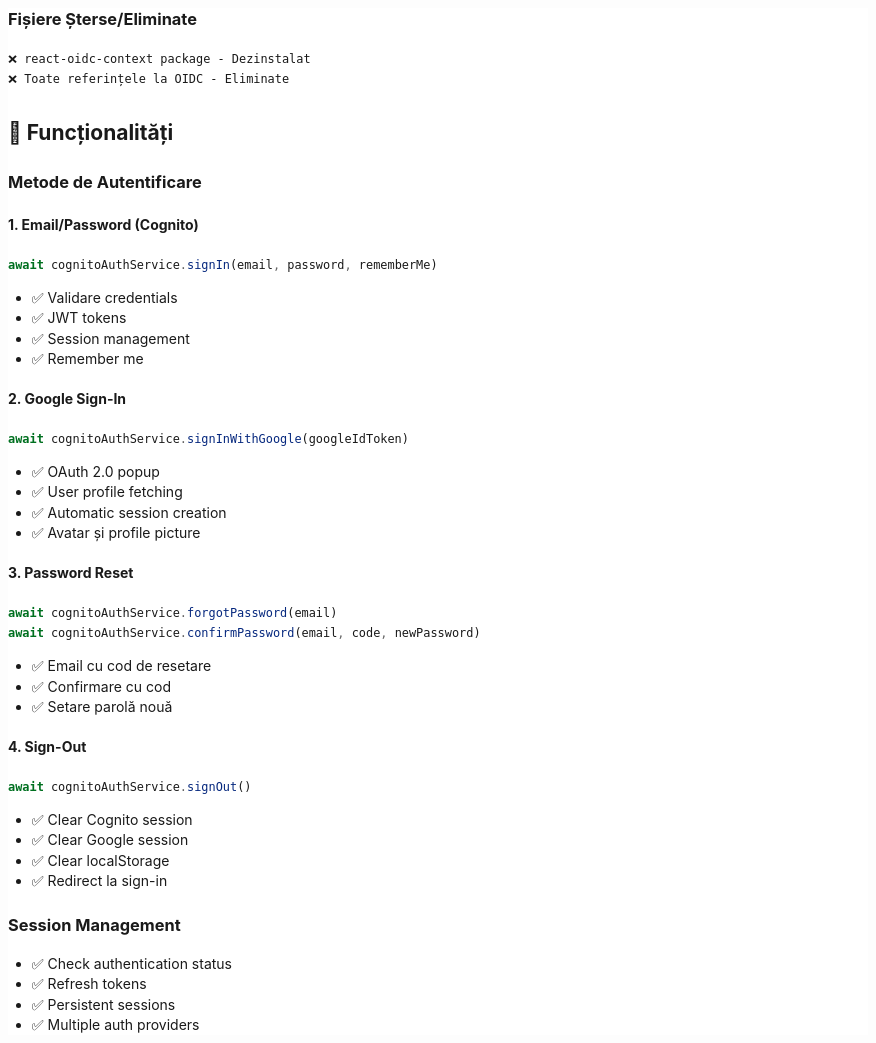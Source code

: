 ### Fișiere Șterse/Eliminate
```
❌ react-oidc-context package - Dezinstalat
❌ Toate referințele la OIDC - Eliminate
```

## 🎯 Funcționalități

### Metode de Autentificare

#### 1. Email/Password (Cognito)
```javascript
await cognitoAuthService.signIn(email, password, rememberMe)
```
- ✅ Validare credentials
- ✅ JWT tokens
- ✅ Session management
- ✅ Remember me

#### 2. Google Sign-In
```javascript
await cognitoAuthService.signInWithGoogle(googleIdToken)
```
- ✅ OAuth 2.0 popup
- ✅ User profile fetching
- ✅ Automatic session creation
- ✅ Avatar și profile picture

#### 3. Password Reset
```javascript
await cognitoAuthService.forgotPassword(email)
await cognitoAuthService.confirmPassword(email, code, newPassword)
```
- ✅ Email cu cod de resetare
- ✅ Confirmare cu cod
- ✅ Setare parolă nouă

#### 4. Sign-Out
```javascript
await cognitoAuthService.signOut()
```
- ✅ Clear Cognito session
- ✅ Clear Google session
- ✅ Clear localStorage
- ✅ Redirect la sign-in

### Session Management
- ✅ Check authentication status
- ✅ Refresh tokens
- ✅ Persistent sessions
- ✅ Multiple auth providers
